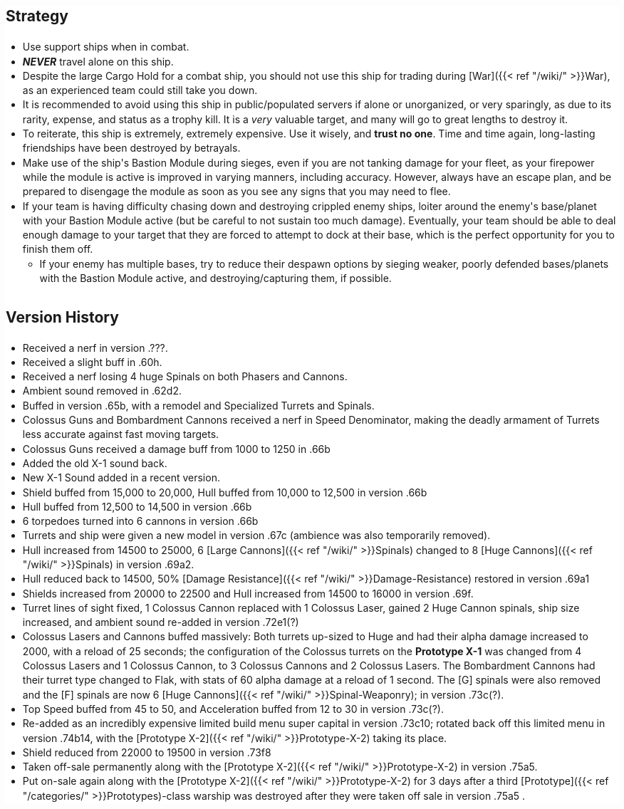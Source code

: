 ## Strategy

- Use support ships when in combat.
- **_NEVER_** travel alone on this ship.
- Despite the large Cargo Hold for a combat ship, you should not use this ship for trading during [War]({{< ref "/wiki/" >}}War), as an experienced team could still take you down.
- It is recommended to avoid using this ship in public/populated servers if alone or unorganized, or very sparingly, as due to its rarity, expense, and status as a trophy kill. It is a _very_ valuable target, and many will go to great lengths to destroy it.
- To reiterate, this ship is extremely, extremely expensive. Use it wisely, and **trust no one**. Time and time again, long-lasting friendships have been destroyed by betrayals.
- Make use of the ship's Bastion Module during sieges, even if you are not tanking damage for your fleet, as your firepower while the module is active is improved in varying manners, including accuracy. However, always have an escape plan, and be prepared to disengage the module as soon as you see any signs that you may need to flee.
- If your team is having difficulty chasing down and destroying crippled enemy ships, loiter around the enemy's base/planet with your Bastion Module active (but be careful to not sustain too much damage). Eventually, your team should be able to deal enough damage to your target that they are forced to attempt to dock at their base, which is the perfect opportunity for you to finish them off.
  - If your enemy has multiple bases, try to reduce their despawn options by sieging weaker, poorly defended bases/planets with the Bastion Module active, and destroying/capturing them, if possible.

## Version History

- Received a nerf in version .???.
- Received a slight buff in .60h.
- Received a nerf losing 4 huge Spinals on both Phasers and Cannons.
- Ambient sound removed in .62d2.
- Buffed in version .65b, with a remodel and Specialized Turrets and Spinals.
- Colossus Guns and Bombardment Cannons received a nerf in Speed Denominator, making the deadly armament of Turrets less accurate against fast moving targets.
- Colossus Guns received a damage buff from 1000 to 1250 in .66b
- Added the old X-1 sound back.
- New X-1 Sound added in a recent version.
- Shield buffed from 15,000 to 20,000, Hull buffed from 10,000 to 12,500 in version .66b
- Hull buffed from 12,500 to 14,500 in version .66b
- 6 torpedoes turned into 6 cannons in version .66b
- Turrets and ship were given a new model in version .67c (ambience was also temporarily removed).
- Hull increased from 14500 to 25000, 6 [Large Cannons]({{< ref "/wiki/" >}}Spinals) changed to 8 [Huge Cannons]({{< ref "/wiki/" >}}Spinals) in version .69a2.
- Hull reduced back to 14500, 50% [Damage Resistance]({{< ref "/wiki/" >}}Damage-Resistance) restored in version .69a1
- Shields increased from 20000 to 22500 and Hull increased from 14500 to 16000 in version .69f.
- Turret lines of sight fixed, 1 Colossus Cannon replaced with 1 Colossus Laser, gained 2 Huge Cannon spinals, ship size increased, and ambient sound re-added in version .72e1(?)
- Colossus Lasers and Cannons buffed massively: Both turrets up-sized to Huge and had their alpha damage increased to 2000, with a reload of 25 seconds; the configuration of the Colossus turrets on the **Prototype X-1** was changed from 4 Colossus Lasers and 1 Colossus Cannon, to 3 Colossus Cannons and 2 Colossus Lasers. The Bombardment Cannons had their turret type changed to Flak, with stats of 60 alpha damage at a reload of 1 second. The [G] spinals were also removed and the [F] spinals are now 6 [Huge Cannons]({{< ref "/wiki/" >}}Spinal-Weaponry); in version .73c(?).
- Top Speed buffed from 45 to 50, and Acceleration buffed from 12 to 30 in version .73c(?).
- Re-added as an incredibly expensive limited build menu super capital in version .73c10; rotated back off this limited menu in version .74b14, with the [Prototype X-2]({{< ref "/wiki/" >}}Prototype-X-2) taking its place.
- Shield reduced from 22000 to 19500 in version .73f8
- Taken off-sale permanently along with the [Prototype X-2]({{< ref "/wiki/" >}}Prototype-X-2) in version .75a5.
- Put on-sale again along with the [Prototype X-2]({{< ref "/wiki/" >}}Prototype-X-2) for 3 days after a third [Prototype]({{< ref "/categories/" >}}Prototypes)-class warship was destroyed after they were taken off sale in version .75a5 .